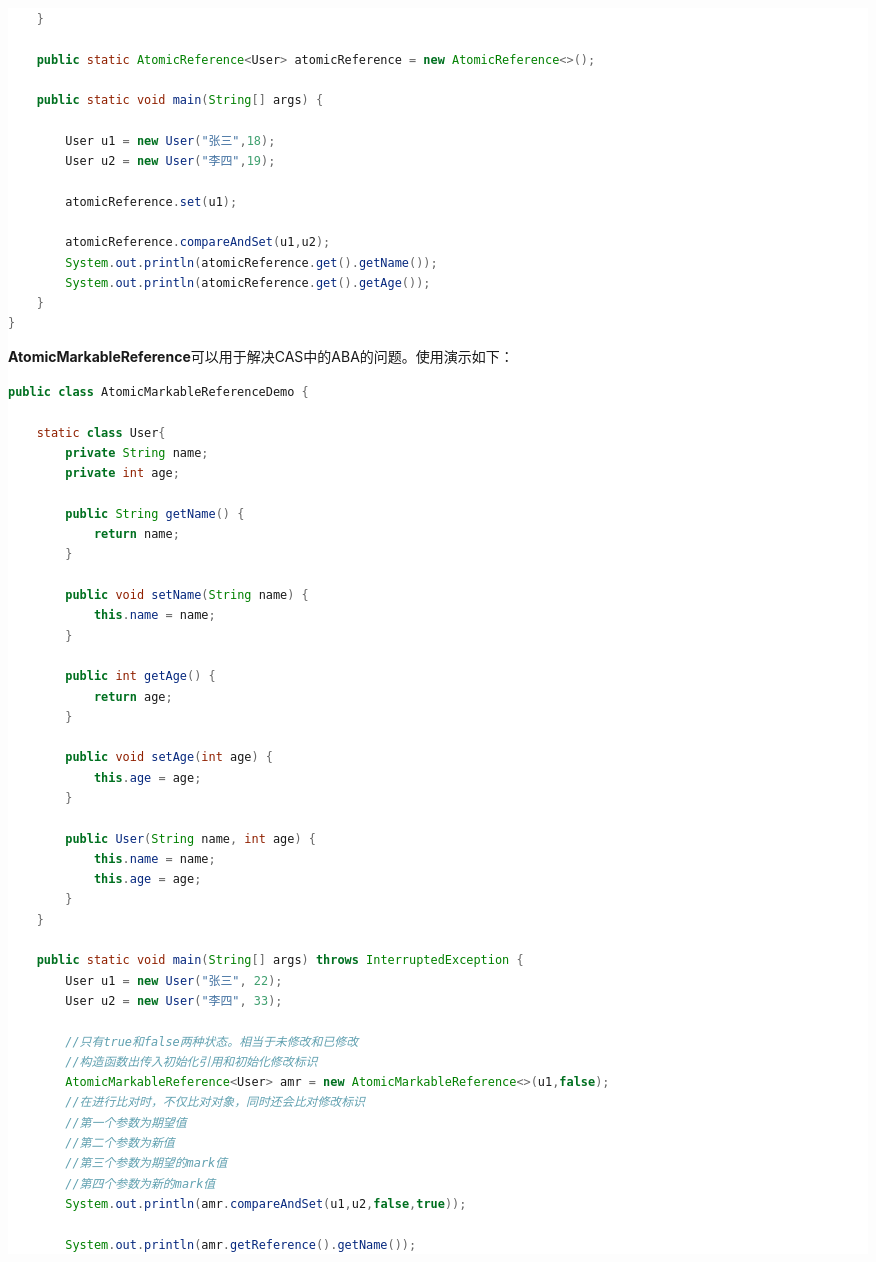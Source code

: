 ```java
    }

    public static AtomicReference<User> atomicReference = new AtomicReference<>();

    public static void main(String[] args) {

        User u1 = new User("张三",18);
        User u2 = new User("李四",19);

        atomicReference.set(u1);

        atomicReference.compareAndSet(u1,u2);
        System.out.println(atomicReference.get().getName());
        System.out.println(atomicReference.get().getAge());
    }
}
```

​	**AtomicMarkableReference**可以用于解决CAS中的ABA的问题。使用演示如下：

```java
public class AtomicMarkableReferenceDemo {

    static class User{
        private String name;
        private int age;

        public String getName() {
            return name;
        }

        public void setName(String name) {
            this.name = name;
        }

        public int getAge() {
            return age;
        }

        public void setAge(int age) {
            this.age = age;
        }

        public User(String name, int age) {
            this.name = name;
            this.age = age;
        }
    }

    public static void main(String[] args) throws InterruptedException {
        User u1 = new User("张三", 22);
        User u2 = new User("李四", 33);

        //只有true和false两种状态。相当于未修改和已修改
        //构造函数出传入初始化引用和初始化修改标识
        AtomicMarkableReference<User> amr = new AtomicMarkableReference<>(u1,false);
        //在进行比对时，不仅比对对象，同时还会比对修改标识
        //第一个参数为期望值
        //第二个参数为新值
        //第三个参数为期望的mark值
        //第四个参数为新的mark值
        System.out.println(amr.compareAndSet(u1,u2,false,true));

        System.out.println(amr.getReference().getName());
```